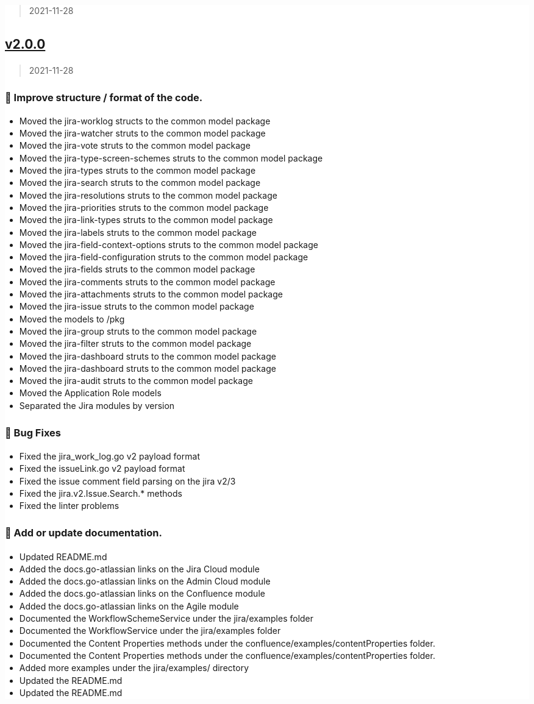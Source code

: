 > 2021-11-28


<a name="v2.0.0"></a>
## [v2.0.0](https://github.com/m1keru/go-atlassian/compare/v1.3.0...v2.0.0)

> 2021-11-28

### :art: Improve structure / format of the code.

* Moved the jira-worklog structs to the common model package
* Moved the jira-watcher struts to the common model package
* Moved the jira-vote struts to the common model package
* Moved the jira-type-screen-schemes struts to the common model package
* Moved the jira-types struts to the common model package
* Moved the jira-search struts to the common model package
* Moved the jira-resolutions struts to the common model package
* Moved the jira-priorities struts to the common model package
* Moved the jira-link-types struts to the common model package
* Moved the jira-labels struts to the common model package
* Moved the jira-field-context-options struts to the common model package
* Moved the jira-field-configuration struts to the common model package
* Moved the jira-fields struts to the common model package
* Moved the jira-comments struts to the common model package
* Moved the jira-attachments struts to the common model package
* Moved the jira-issue struts to the common model package
* Moved the models to /pkg
* Moved the jira-group struts to the common model package
* Moved the jira-filter struts to the common model package
* Moved the jira-dashboard struts to the common model package
* Moved the jira-dashboard struts to the common model package
* Moved the jira-audit struts to the common model package
* Moved the Application Role models
* Separated the Jira modules by version

### :bug: Bug Fixes

* Fixed the jira_work_log.go v2 payload format
* Fixed the issueLink.go v2 payload format
* Fixed the issue comment field parsing on the jira v2/3
* Fixed the jira.v2.Issue.Search.* methods
* Fixed the linter problems

### :memo: Add or update documentation.

* Updated README.md
* Added the docs.go-atlassian links on the Jira Cloud module
* Added the docs.go-atlassian links on the Admin Cloud module
* Added the docs.go-atlassian links on the Confluence module
* Added the docs.go-atlassian links on the Agile module
* Documented the WorkflowSchemeService under the jira/examples folder
* Documented the WorkflowService under the jira/examples folder
* Documented the Content Properties methods under the confluence/examples/contentProperties folder.
* Documented the Content Properties methods under the confluence/examples/contentProperties folder.
* Added more examples under the jira/examples/ directory
* Updated the README.md
* Updated the README.md
